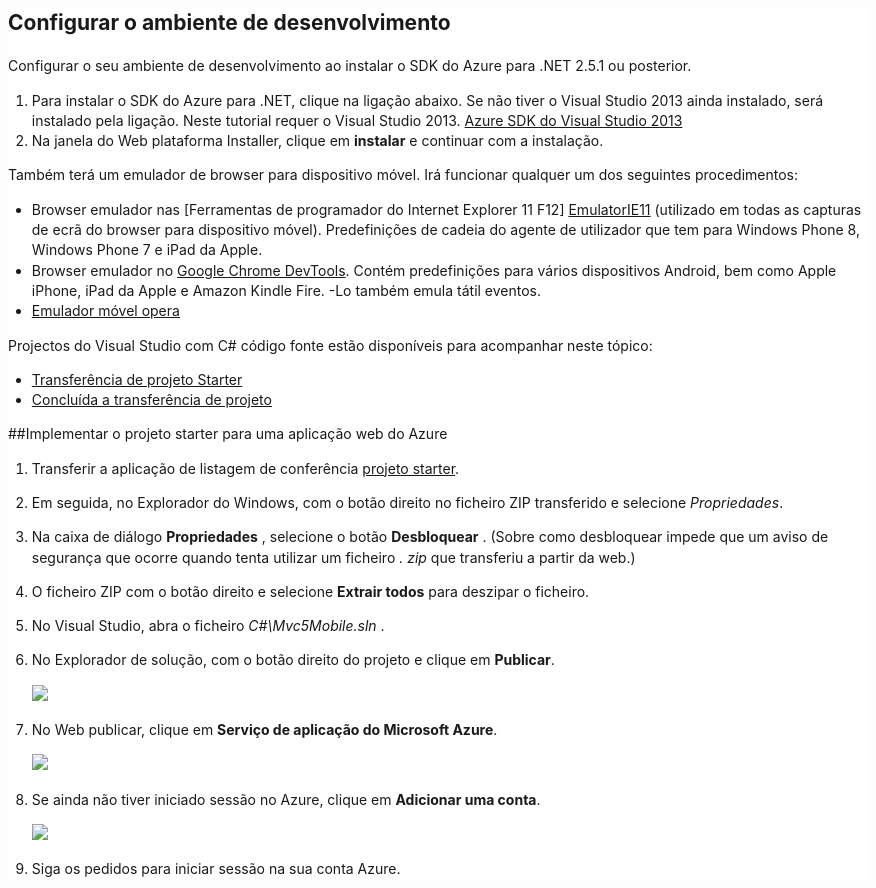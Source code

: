 ## <a name="set-up-the-development-environment"></a>Configurar o ambiente de desenvolvimento

Configurar o seu ambiente de desenvolvimento ao instalar o SDK do Azure para .NET 2.5.1 ou posterior. 

1. Para instalar o SDK do Azure para .NET, clique na ligação abaixo. Se não tiver o Visual Studio 2013 ainda instalado, será instalado pela ligação. Neste tutorial requer o Visual Studio 2013. [Azure SDK do Visual Studio 2013][AzureSDKVs2013]
1. Na janela do Web plataforma Installer, clique em **instalar** e continuar com a instalação.

Também terá um emulador de browser para dispositivo móvel. Irá funcionar qualquer um dos seguintes procedimentos:

-   Browser emulador nas [Ferramentas de programador do Internet Explorer 11 F12] [ EmulatorIE11] (utilizado em todas as capturas de ecrã do browser para dispositivo móvel). Predefinições de cadeia do agente de utilizador que tem para Windows Phone 8, Windows Phone 7 e iPad da Apple.
-   Browser emulador no [Google Chrome DevTools][EmulatorChrome]. Contém predefinições para vários dispositivos Android, bem como Apple iPhone, iPad da Apple e Amazon Kindle Fire. -Lo também emula tátil eventos.
-   [Emulador móvel opera][EmulatorOpera]

Projectos do Visual Studio com C\# código fonte estão disponíveis para acompanhar neste tópico:

-   [Transferência de projeto Starter][StarterProject]
-   [Concluída a transferência de projeto][CompletedProject]

##<a name="bkmk_DeployStarterProject"></a>Implementar o projeto starter para uma aplicação web do Azure

1.  Transferir a aplicação de listagem de conferência [projeto starter][StarterProject].

2.  Em seguida, no Explorador do Windows, com o botão direito no ficheiro ZIP transferido e selecione *Propriedades*.

3.  Na caixa de diálogo **Propriedades** , selecione o botão **Desbloquear** . (Sobre como desbloquear impede que um aviso de segurança que ocorre quando tenta utilizar um ficheiro *. zip* que transferiu a partir da web.)

4.  O ficheiro ZIP com o botão direito e selecione **Extrair todos** para deszipar o ficheiro. 

5.  No Visual Studio, abra o ficheiro *C#\Mvc5Mobile.sln* .

6.  No Explorador de solução, com o botão direito do projeto e clique em **Publicar**.

    ![][DeployClickPublish]

7.  No Web publicar, clique em **Serviço de aplicação do Microsoft Azure**.

    ![][DeployClickWebSites]

8.  Se ainda não tiver iniciado sessão no Azure, clique em **Adicionar uma conta**.

    ![][DeploySignIn]

9.  Siga os pedidos para iniciar sessão na sua conta Azure.


[Deploy the starter project to an Azure web app]: #bkmk_DeployStarterProject
[Bootstrap CSS Framework]: #bkmk_bootstrap
[Override the Views, Layouts, and Partial Views]: #bkmk_overrideviews
[Improve the Speakers List]: #bkmk_Improvespeakerslist
[Improve the Tags List]: #bkmk_improvetags
[Improve the Dates List]: #bkmk_improvedates
[Improve the SessionsTable View]: #bkmk_improvesessionstable
[Improve the SessionByCode View]: #bkmk_improvesessionbycode
[Visual Studio Express 2013]: http://www.visualstudio.com/downloads/download-visual-studio-vs#d-express-web
[Visual Studio 2015]: https://www.visualstudio.com/downloads/download-visual-studio-vs
[AzureSDKVs2013]: http://go.microsoft.com/fwlink/p/?linkid=323510&clcid=0x409
[Fiddler]: http://www.fiddler2.com/fiddler2/
[EmulatorIE11]: http://msdn.microsoft.com/library/ie/dn255001.aspx
[EmulatorChrome]: https://developers.google.com/chrome-developer-tools/docs/mobile-emulation
[EmulatorOpera]: http://www.opera.com/developer/tools/mobile/
[StarterProject]: http://go.microsoft.com/fwlink/?LinkID=398780&clcid=0x409
[CompletedProject]: http://go.microsoft.com/fwlink/?LinkID=398781&clcid=0x409
[BootstrapSite]: http://getbootstrap.com/
[WebPIAzureSdk23NetVS13]: ./media/web-sites-dotnet-deploy-aspnet-mvc-mobile-app/WebPIAzureSdk23NetVS13.png
[grupo de lista ligada]: http://getbootstrap.com/components/#list-group-linked
[glyphicon]: http://getbootstrap.com/components/#glyphicons
[painéis]: http://getbootstrap.com/components/#panels
[grupo de lista personalizada de ligadas]: http://getbootstrap.com/components/#list-group-custom-content
[sistema de grelha]: http://getbootstrap.com/css/#grid
[utilitários de responder]: http://getbootstrap.com/css/#responsive-utilities
[Blogue de arranque oficial]: http://blog.getbootstrap.com/
[Twitter Tutorial de arranque do Tutorial República]: http://www.tutorialrepublic.com/twitter-bootstrap-tutorial/
[O arranque parques]: http://www.bootply.com/
[W3C recomendação Web móvel aplicação melhores práticas]: http://www.w3.org/TR/mwabp/
[W3C candidatos recomendação para consultas de multimédia]: http://www.w3.org/TR/css3-mediaqueries/
[DeployClickPublish]: ./media/web-sites-dotnet-deploy-aspnet-mvc-mobile-app/deploy-to-azure-website-1.png
[DeployClickWebSites]: ./media/web-sites-dotnet-deploy-aspnet-mvc-mobile-app/deploy-to-azure-website-2.png
[DeploySignIn]: ./media/web-sites-dotnet-deploy-aspnet-mvc-mobile-app/deploy-to-azure-website-3.png
[DeployUsername]: ./media/web-sites-dotnet-deploy-aspnet-mvc-mobile-app/deploy-to-azure-website-4.png
[DeployPassword]: ./media/web-sites-dotnet-deploy-aspnet-mvc-mobile-app/deploy-to-azure-website-5.png
[DeployNewWebsite]: ./media/web-sites-dotnet-deploy-aspnet-mvc-mobile-app/deploy-to-azure-website-6.png
[DeploySiteSettings]: ./media/web-sites-dotnet-deploy-aspnet-mvc-mobile-app/deploy-to-azure-website-7.png
[DeployPublishSite]: ./media/web-sites-dotnet-deploy-aspnet-mvc-mobile-app/deploy-to-azure-website-8.png
[MobileHomePage]: ./media/web-sites-dotnet-deploy-aspnet-mvc-mobile-app/mobile-home-page.png
[FixedSessionsByTag]: ./media/web-sites-dotnet-deploy-aspnet-mvc-mobile-app/SessionsByTag-ASP.NET-Fixed.png
[AllTags]: ./media/web-sites-dotnet-deploy-aspnet-mvc-mobile-app/AllTags.png
[SessionsByTagASP.NET]: ./media/web-sites-dotnet-deploy-aspnet-mvc-mobile-app/SessionsByTag-ASP.NET.png
[SessionsByTagASP.NETNoBootstrap]: ./media/web-sites-dotnet-deploy-aspnet-mvc-mobile-app/SessionsByTag-ASP.NET-NoBootstrap.png
[AllTagsMobile_LayoutMobile]: ./media/web-sites-dotnet-deploy-aspnet-mvc-mobile-app/AllTagsMobile-_LayoutMobile.png
[AllTagsMobile_LayoutMobileDesktop]: ./media/web-sites-dotnet-deploy-aspnet-mvc-mobile-app/AllTagsMobile-_LayoutMobile-Desktop.png
[ResolveDefaultDisplayMode]: ./media/web-sites-dotnet-deploy-aspnet-mvc-mobile-app/Resolve-DefaultDisplayMode.png
[AllTagsIPhone_LayoutIPhone]: ./media/web-sites-dotnet-deploy-aspnet-mvc-mobile-app/AllTagsIPhone-_LayoutIPhone.png
[AllSpeakers_LayoutMobile]: ./media/web-sites-dotnet-deploy-aspnet-mvc-mobile-app/AllSpeakers-_LayoutMobile.png
[AllSpeakers_LayoutMobileOverridden]: ./media/web-sites-dotnet-deploy-aspnet-mvc-mobile-app/AllSpeakers-_LayoutMobile-Overridden.png
[AllSpeakersFixed]: ./media/web-sites-dotnet-deploy-aspnet-mvc-mobile-app/AllSpeakers-Fixed.png
[AllSpeakersFixedDesktop]: ./media/web-sites-dotnet-deploy-aspnet-mvc-mobile-app/AllSpeakers-Fixed-Desktop.png
[AllSpeakersFixedSearchBySC]: ./media/web-sites-dotnet-deploy-aspnet-mvc-mobile-app/AllSpeakers-Fixed-SearchBySC.png
[AllTagsFixedDesktop]: ./media/web-sites-dotnet-deploy-aspnet-mvc-mobile-app/AllTags-Fixed-Desktop.png 
[AllTagsFixed]: ./media/web-sites-dotnet-deploy-aspnet-mvc-mobile-app/AllTags-Fixed.png
[AllDatesFixed]: ./media/web-sites-dotnet-deploy-aspnet-mvc-mobile-app/AllDates-Fixed.png
[AllDatesFixed2]: ./media/web-sites-dotnet-deploy-aspnet-mvc-mobile-app/AllDates-Fixed2.png
[AllDatesFixed2Desktop]: ./media/web-sites-dotnet-deploy-aspnet-mvc-mobile-app/AllDates-Fixed2-Desktop.png
[AllTagsFixedSearchByASP]: ./media/web-sites-dotnet-deploy-aspnet-mvc-mobile-app/AllTags-Fixed-SearchByASP.png
[SessionsTableTagASP.NET]: ./media/web-sites-dotnet-deploy-aspnet-mvc-mobile-app/SessionsTable-Tag-ASP.NET.png
[SessionsTableFixedTagASP.NETDesktop]: ./media/web-sites-dotnet-deploy-aspnet-mvc-mobile-app/SessionsTable-Fixed-Tag-ASP.NET-Desktop.png
[SessionByCode3-644]: ./media/web-sites-dotnet-deploy-aspnet-mvc-mobile-app/SessionByCode-3-644.png
[SessionByCodeFixed3-644]: ./media/web-sites-dotnet-deploy-aspnet-mvc-mobile-app/SessionByCode-Fixed-3-644.png
